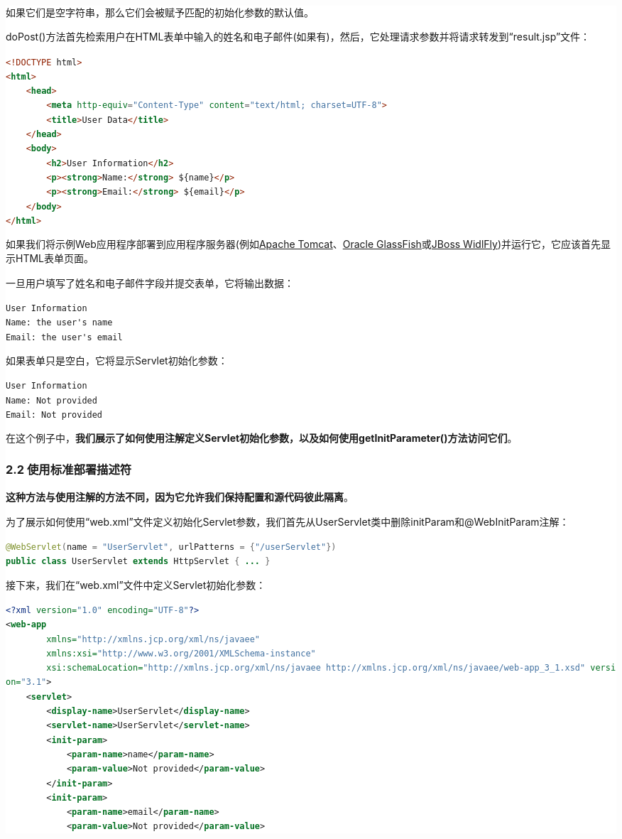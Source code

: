 如果它们是空字符串，那么它们会被赋予匹配的初始化参数的默认值。

doPost()方法首先检索用户在HTML表单中输入的姓名和电子邮件(如果有)，然后，它处理请求参数并将请求转发到“result.jsp”文件：

```html
<!DOCTYPE html>
<html>
    <head>
        <meta http-equiv="Content-Type" content="text/html; charset=UTF-8">
        <title>User Data</title>
    </head>
    <body>
        <h2>User Information</h2>
        <p><strong>Name:</strong> ${name}</p>
        <p><strong>Email:</strong> ${email}</p>
    </body>
</html>
```

如果我们将示例Web应用程序部署到应用程序服务器(例如[Apache Tomcat](http://tomcat.apache.org/)、[Oracle GlassFish](http://www.oracle.com/technetwork/middleware/glassfish/overview/index.html)或[JBoss WidlFly](http://www.wildfly.org/))并运行它，它应该首先显示HTML表单页面。

一旦用户填写了姓名和电子邮件字段并提交表单，它将输出数据：

```text
User Information
Name: the user's name
Email: the user's email 
```

如果表单只是空白，它将显示Servlet初始化参数：

```text
User Information 
Name: Not provided 
Email: Not provided
```

在这个例子中，**我们展示了如何使用注解定义Servlet初始化参数，以及如何使用getInitParameter()方法访问它们**。

### 2.2 使用标准部署描述符

**这种方法与使用注解的方法不同，因为它允许我们保持配置和源代码彼此隔离**。

为了展示如何使用“web.xml”文件定义初始化Servlet参数，我们首先从UserServlet类中删除initParam和@WebInitParam注解：

```java
@WebServlet(name = "UserServlet", urlPatterns = {"/userServlet"}) 
public class UserServlet extends HttpServlet { ... }
```

接下来，我们在“web.xml”文件中定义Servlet初始化参数：

```xml
<?xml version="1.0" encoding="UTF-8"?>
<web-app
        xmlns="http://xmlns.jcp.org/xml/ns/javaee"
        xmlns:xsi="http://www.w3.org/2001/XMLSchema-instance"
        xsi:schemaLocation="http://xmlns.jcp.org/xml/ns/javaee http://xmlns.jcp.org/xml/ns/javaee/web-app_3_1.xsd" version="3.1">
    <servlet>
        <display-name>UserServlet</display-name>
        <servlet-name>UserServlet</servlet-name>
        <init-param>
            <param-name>name</param-name>
            <param-value>Not provided</param-value>
        </init-param>
        <init-param>
            <param-name>email</param-name>
            <param-value>Not provided</param-value>
```